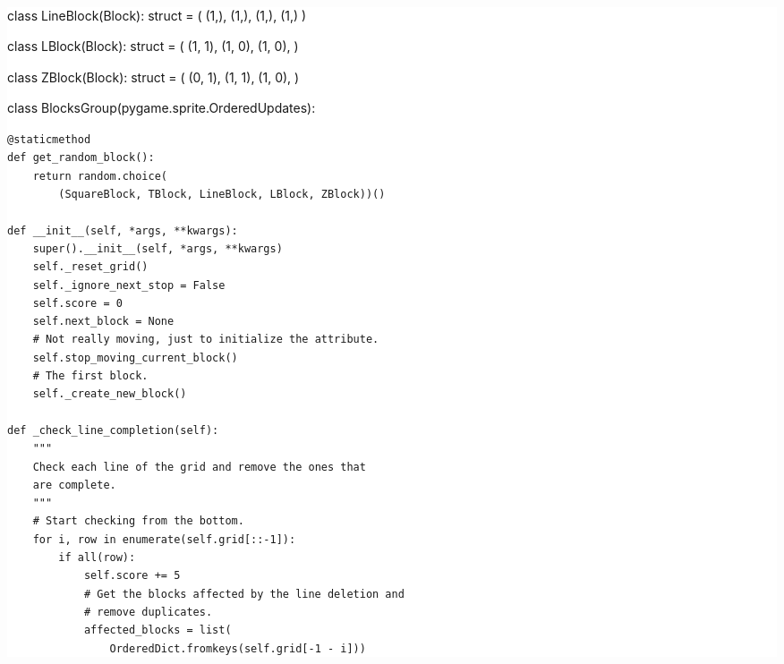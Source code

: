 
class LineBlock(Block):
    struct = (
        (1,),
        (1,),
        (1,),
        (1,)
    )


class LBlock(Block):
    struct = (
        (1, 1),
        (1, 0),
        (1, 0),
    )


class ZBlock(Block):
    struct = (
        (0, 1),
        (1, 1),
        (1, 0),
    )


class BlocksGroup(pygame.sprite.OrderedUpdates):

    @staticmethod
    def get_random_block():
        return random.choice(
            (SquareBlock, TBlock, LineBlock, LBlock, ZBlock))()

    def __init__(self, *args, **kwargs):
        super().__init__(self, *args, **kwargs)
        self._reset_grid()
        self._ignore_next_stop = False
        self.score = 0
        self.next_block = None
        # Not really moving, just to initialize the attribute.
        self.stop_moving_current_block()
        # The first block.
        self._create_new_block()

    def _check_line_completion(self):
        """
        Check each line of the grid and remove the ones that
        are complete.
        """
        # Start checking from the bottom.
        for i, row in enumerate(self.grid[::-1]):
            if all(row):
                self.score += 5
                # Get the blocks affected by the line deletion and
                # remove duplicates.
                affected_blocks = list(
                    OrderedDict.fromkeys(self.grid[-1 - i]))
